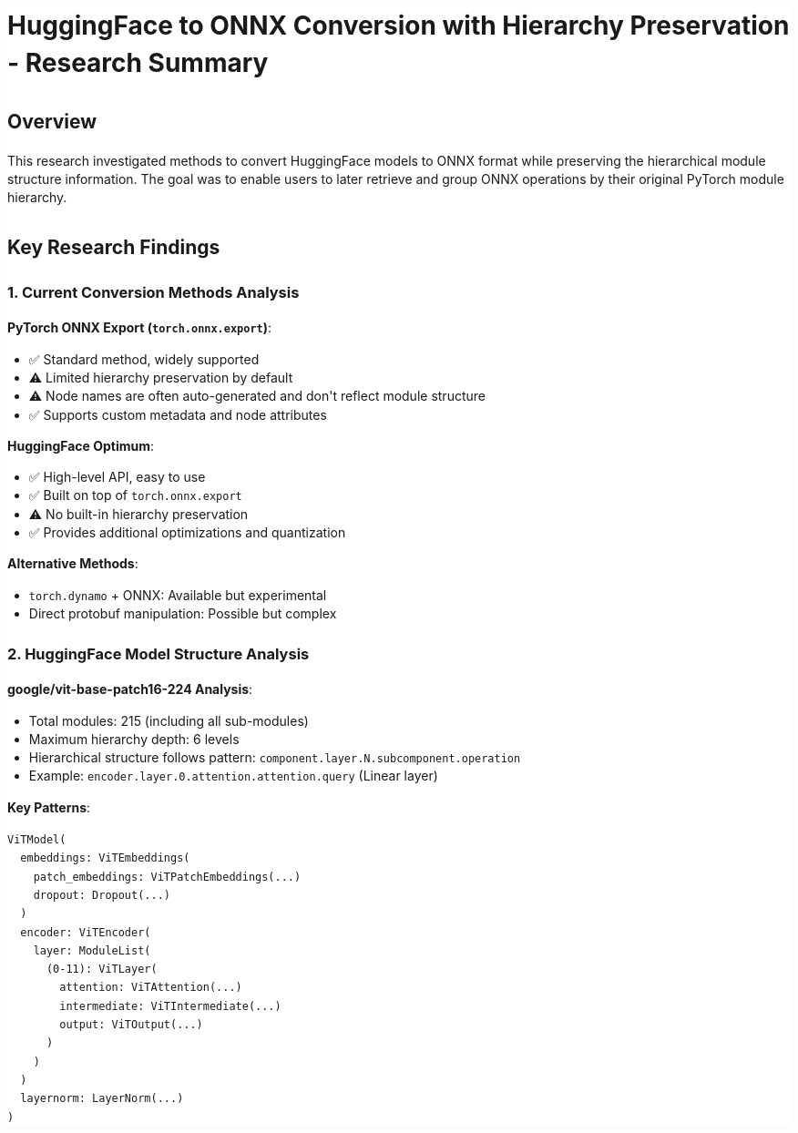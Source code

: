 # HuggingFace to ONNX Conversion with Hierarchy Preservation - Research Summary

## Overview

This research investigated methods to convert HuggingFace models to ONNX format while preserving the hierarchical module structure information. The goal was to enable users to later retrieve and group ONNX operations by their original PyTorch module hierarchy.

## Key Research Findings

### 1. Current Conversion Methods Analysis

**PyTorch ONNX Export (`torch.onnx.export`)**:
- ✅ Standard method, widely supported
- ⚠️ Limited hierarchy preservation by default
- ⚠️ Node names are often auto-generated and don't reflect module structure
- ✅ Supports custom metadata and node attributes

**HuggingFace Optimum**:
- ✅ High-level API, easy to use
- ✅ Built on top of `torch.onnx.export`
- ⚠️ No built-in hierarchy preservation
- ✅ Provides additional optimizations and quantization

**Alternative Methods**:
- `torch.dynamo` + ONNX: Available but experimental
- Direct protobuf manipulation: Possible but complex

### 2. HuggingFace Model Structure Analysis

**google/vit-base-patch16-224 Analysis**:
- Total modules: 215 (including all sub-modules)
- Maximum hierarchy depth: 6 levels
- Hierarchical structure follows pattern: `component.layer.N.subcomponent.operation`
- Example: `encoder.layer.0.attention.attention.query` (Linear layer)

**Key Patterns**:
```
ViTModel(
  embeddings: ViTEmbeddings(
    patch_embeddings: ViTPatchEmbeddings(...)
    dropout: Dropout(...)
  )
  encoder: ViTEncoder(
    layer: ModuleList(
      (0-11): ViTLayer(
        attention: ViTAttention(...)
        intermediate: ViTIntermediate(...)
        output: ViTOutput(...)
      )
    )
  )
  layernorm: LayerNorm(...)
)
```
